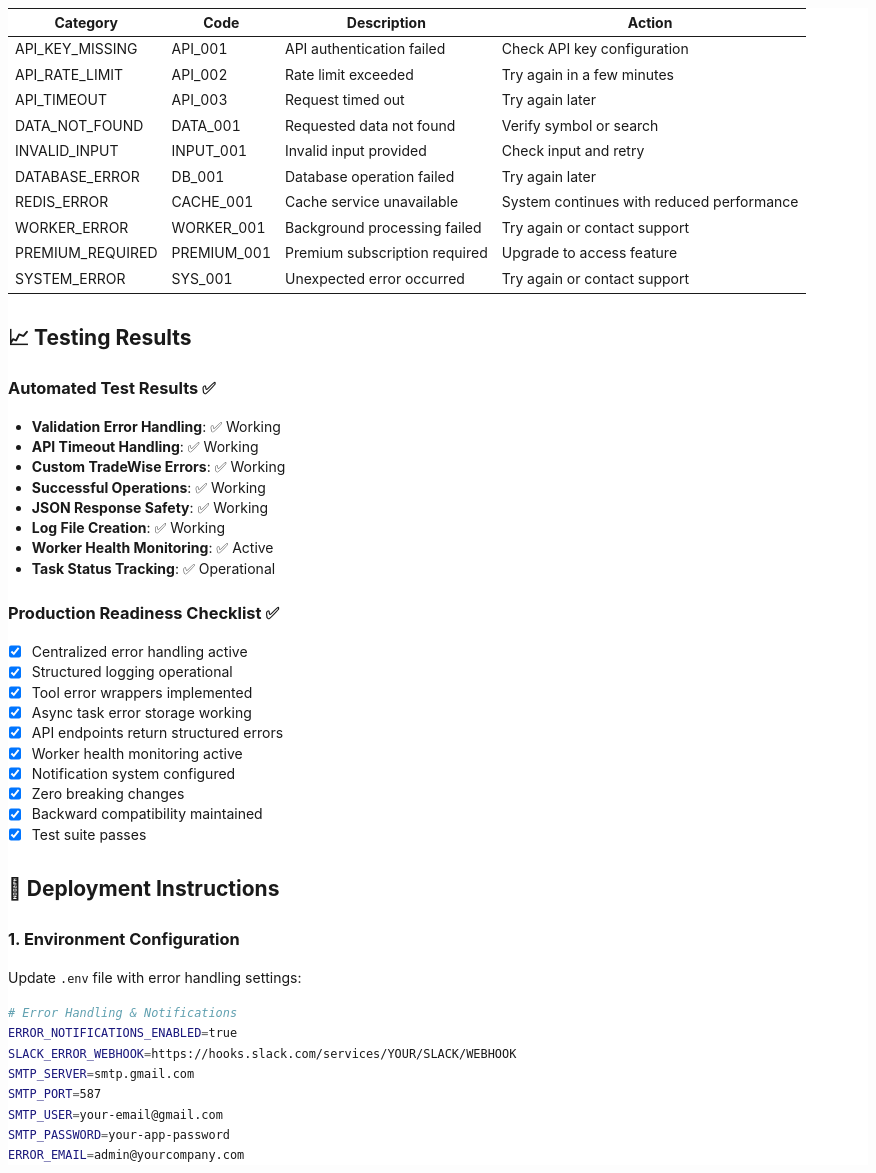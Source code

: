 | Category | Code | Description | Action |
|----------|------|-------------|---------|
| API_KEY_MISSING | API_001 | API authentication failed | Check API key configuration |
| API_RATE_LIMIT | API_002 | Rate limit exceeded | Try again in a few minutes |
| API_TIMEOUT | API_003 | Request timed out | Try again later |
| DATA_NOT_FOUND | DATA_001 | Requested data not found | Verify symbol or search |
| INVALID_INPUT | INPUT_001 | Invalid input provided | Check input and retry |
| DATABASE_ERROR | DB_001 | Database operation failed | Try again later |
| REDIS_ERROR | CACHE_001 | Cache service unavailable | System continues with reduced performance |
| WORKER_ERROR | WORKER_001 | Background processing failed | Try again or contact support |
| PREMIUM_REQUIRED | PREMIUM_001 | Premium subscription required | Upgrade to access feature |
| SYSTEM_ERROR | SYS_001 | Unexpected error occurred | Try again or contact support |

## 📈 Testing Results

### Automated Test Results ✅
- **Validation Error Handling**: ✅ Working
- **API Timeout Handling**: ✅ Working  
- **Custom TradeWise Errors**: ✅ Working
- **Successful Operations**: ✅ Working
- **JSON Response Safety**: ✅ Working
- **Log File Creation**: ✅ Working
- **Worker Health Monitoring**: ✅ Active
- **Task Status Tracking**: ✅ Operational

### Production Readiness Checklist ✅
- [x] Centralized error handling active
- [x] Structured logging operational  
- [x] Tool error wrappers implemented
- [x] Async task error storage working
- [x] API endpoints return structured errors
- [x] Worker health monitoring active
- [x] Notification system configured
- [x] Zero breaking changes
- [x] Backward compatibility maintained
- [x] Test suite passes

## 🚀 Deployment Instructions

### 1. Environment Configuration
Update `.env` file with error handling settings:
```bash
# Error Handling & Notifications
ERROR_NOTIFICATIONS_ENABLED=true
SLACK_ERROR_WEBHOOK=https://hooks.slack.com/services/YOUR/SLACK/WEBHOOK
SMTP_SERVER=smtp.gmail.com
SMTP_PORT=587
SMTP_USER=your-email@gmail.com
SMTP_PASSWORD=your-app-password
ERROR_EMAIL=admin@yourcompany.com
```
